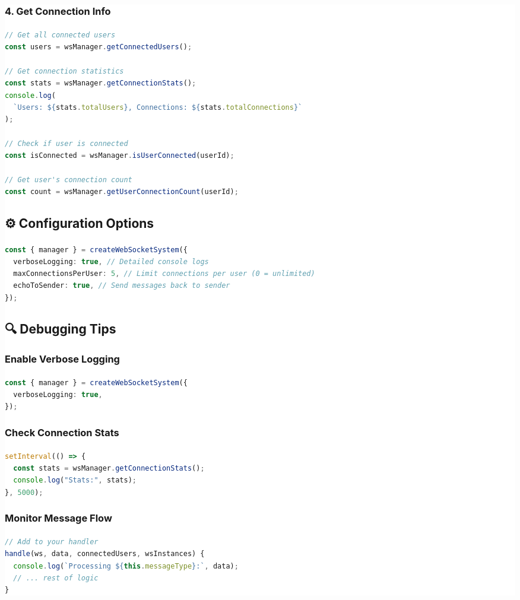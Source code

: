 ### 4. Get Connection Info

```typescript
// Get all connected users
const users = wsManager.getConnectedUsers();

// Get connection statistics
const stats = wsManager.getConnectionStats();
console.log(
  `Users: ${stats.totalUsers}, Connections: ${stats.totalConnections}`
);

// Check if user is connected
const isConnected = wsManager.isUserConnected(userId);

// Get user's connection count
const count = wsManager.getUserConnectionCount(userId);
```

## ⚙️ Configuration Options

```typescript
const { manager } = createWebSocketSystem({
  verboseLogging: true, // Detailed console logs
  maxConnectionsPerUser: 5, // Limit connections per user (0 = unlimited)
  echoToSender: true, // Send messages back to sender
});
```

## 🔍 Debugging Tips

### Enable Verbose Logging

```typescript
const { manager } = createWebSocketSystem({
  verboseLogging: true,
});
```

### Check Connection Stats

```typescript
setInterval(() => {
  const stats = wsManager.getConnectionStats();
  console.log("Stats:", stats);
}, 5000);
```

### Monitor Message Flow

```typescript
// Add to your handler
handle(ws, data, connectedUsers, wsInstances) {
  console.log(`Processing ${this.messageType}:`, data);
  // ... rest of logic
}
```
